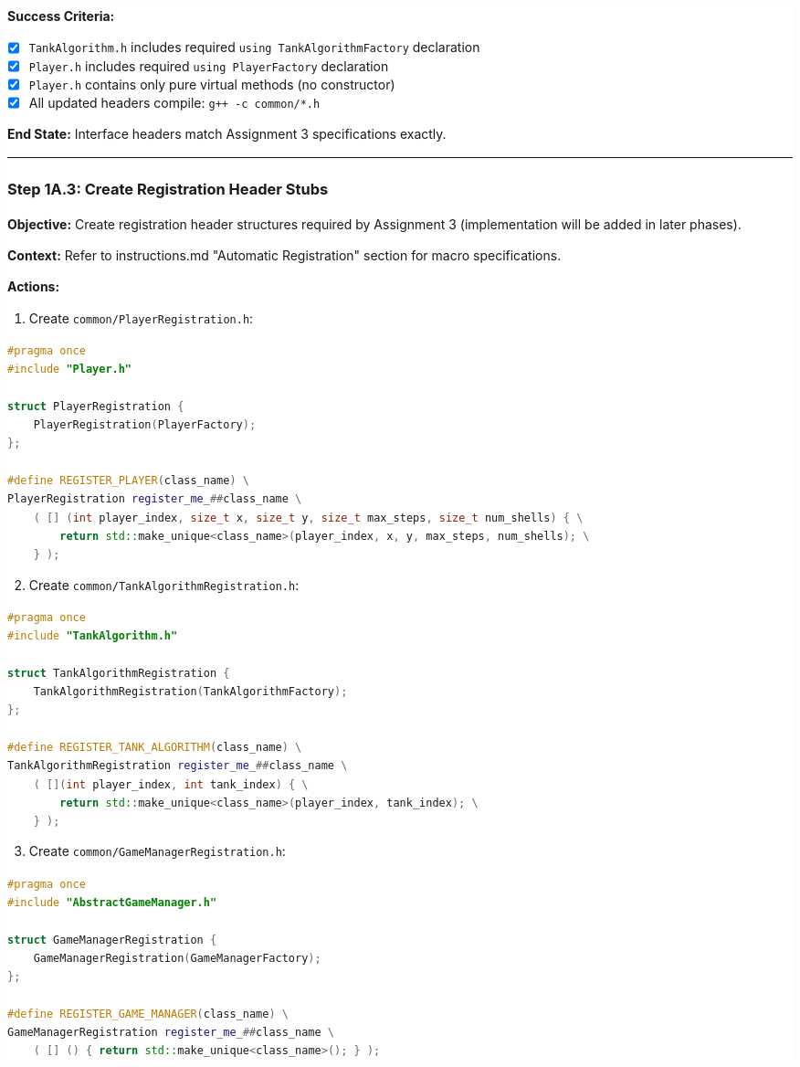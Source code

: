 **Success Criteria:**
- [x] `TankAlgorithm.h` includes required `using TankAlgorithmFactory` declaration
- [x] `Player.h` includes required `using PlayerFactory` declaration
- [x] `Player.h` contains only pure virtual methods (no constructor)
- [x] All updated headers compile: `g++ -c common/*.h`

**End State:** Interface headers match Assignment 3 specifications exactly.

---

### Step 1A.3: Create Registration Header Stubs

**Objective:** Create registration header structures required by Assignment 3 (implementation will be added in later phases).

**Context:** Refer to instructions.md "Automatic Registration" section for macro specifications.

**Actions:**
1. Create `common/PlayerRegistration.h`:
```cpp
#pragma once
#include "Player.h"

struct PlayerRegistration {
    PlayerRegistration(PlayerFactory);
};

#define REGISTER_PLAYER(class_name) \
PlayerRegistration register_me_##class_name \
    ( [] (int player_index, size_t x, size_t y, size_t max_steps, size_t num_shells) { \
        return std::make_unique<class_name>(player_index, x, y, max_steps, num_shells); \
    } );
```

2. Create `common/TankAlgorithmRegistration.h`:
```cpp
#pragma once
#include "TankAlgorithm.h"

struct TankAlgorithmRegistration {
    TankAlgorithmRegistration(TankAlgorithmFactory);
};

#define REGISTER_TANK_ALGORITHM(class_name) \
TankAlgorithmRegistration register_me_##class_name \
    ( [](int player_index, int tank_index) { \
        return std::make_unique<class_name>(player_index, tank_index); \
    } );
```

3. Create `common/GameManagerRegistration.h`:
```cpp
#pragma once
#include "AbstractGameManager.h"

struct GameManagerRegistration {
    GameManagerRegistration(GameManagerFactory);
};

#define REGISTER_GAME_MANAGER(class_name) \
GameManagerRegistration register_me_##class_name \
    ( [] () { return std::make_unique<class_name>(); } );
```
